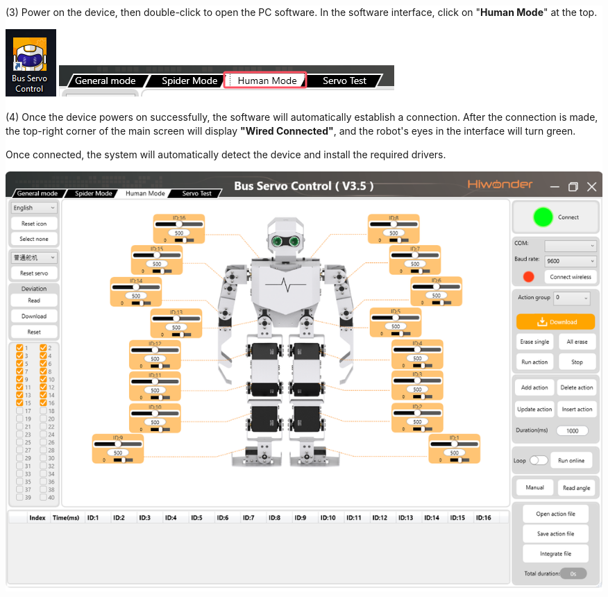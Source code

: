 (3) Power on the device, then double-click to open the PC software. In the software interface, click on "**Human Mode**" at the top.

<img class="common_img" src="../_static/media/chapter_3/section_1/media/image6.png"  />

<img class="common_img" src="../_static/media/chapter_3/section_1/media/image7.png"  />

(4) Once the device powers on successfully, the software will automatically establish a connection. After the connection is made, the top-right corner of the main screen will display **"Wired Connected"**, and the robot's eyes in the interface will turn green.

Once connected, the system will automatically detect the device and install the required drivers.

<img class="common_img" src="../_static/media/chapter_3/section_1/media/image8.png"   />
